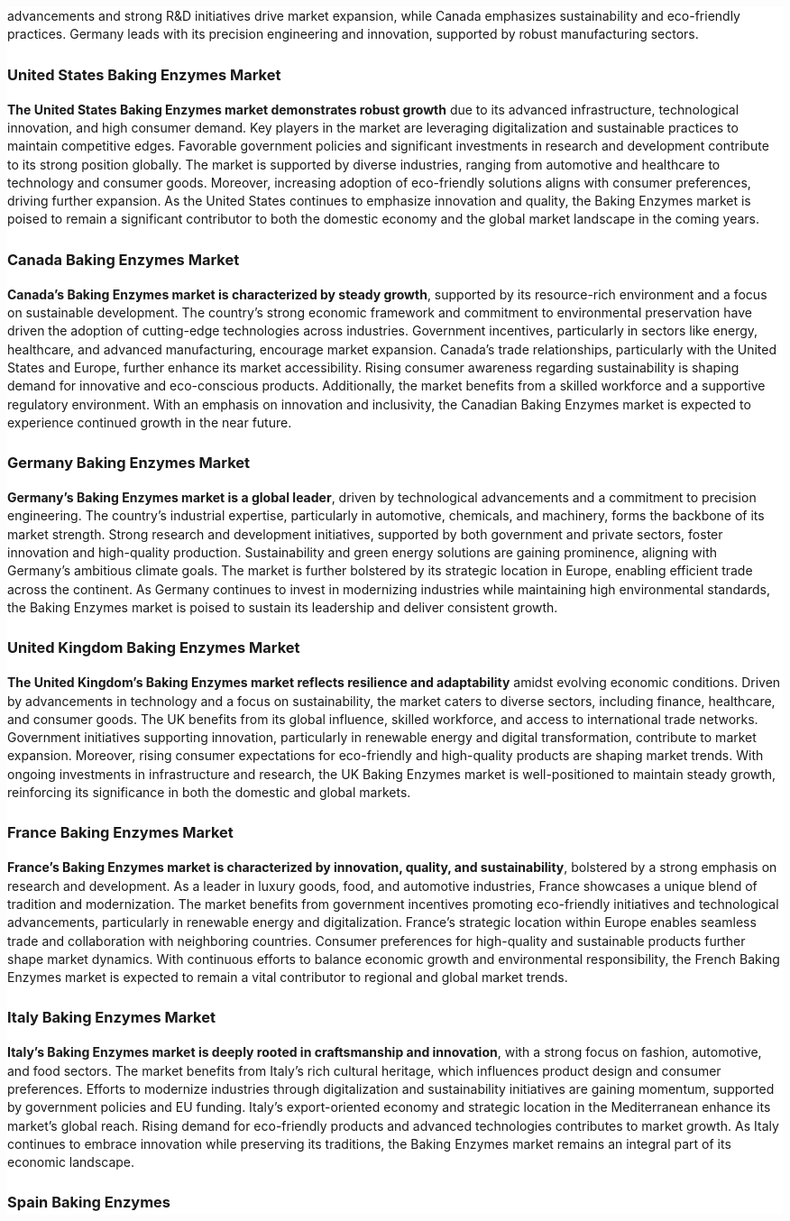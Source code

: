 advancements and strong R&amp;D initiatives drive market expansion, while Canada emphasizes sustainability and eco-friendly practices. Germany leads with its precision engineering and innovation, supported by robust manufacturing sectors.</span></em></p></blockquote><h3><strong>United States Baking Enzymes Market</strong></h3><p><strong>The United States Baking Enzymes market demonstrates robust growth</strong> due to its advanced infrastructure, technological innovation, and high consumer demand. Key players in the market are leveraging digitalization and sustainable practices to maintain competitive edges. Favorable government policies and significant investments in research and development contribute to its strong position globally. The market is supported by diverse industries, ranging from automotive and healthcare to technology and consumer goods. Moreover, increasing adoption of eco-friendly solutions aligns with consumer preferences, driving further expansion. As the United States continues to emphasize innovation and quality, the Baking Enzymes market is poised to remain a significant contributor to both the domestic economy and the global market landscape in the coming years.</p><h3><strong>Canada Baking Enzymes Market</strong></h3><p><strong>Canada&rsquo;s Baking Enzymes market is characterized by steady growth</strong>, supported by its resource-rich environment and a focus on sustainable development. The country&rsquo;s strong economic framework and commitment to environmental preservation have driven the adoption of cutting-edge technologies across industries. Government incentives, particularly in sectors like energy, healthcare, and advanced manufacturing, encourage market expansion. Canada&rsquo;s trade relationships, particularly with the United States and Europe, further enhance its market accessibility. Rising consumer awareness regarding sustainability is shaping demand for innovative and eco-conscious products. Additionally, the market benefits from a skilled workforce and a supportive regulatory environment. With an emphasis on innovation and inclusivity, the Canadian Baking Enzymes market is expected to experience continued growth in the near future.</p><h3><strong>Germany Baking Enzymes Market</strong></h3><p><strong>Germany&rsquo;s Baking Enzymes market is a global leader</strong>, driven by technological advancements and a commitment to precision engineering. The country&rsquo;s industrial expertise, particularly in automotive, chemicals, and machinery, forms the backbone of its market strength. Strong research and development initiatives, supported by both government and private sectors, foster innovation and high-quality production. Sustainability and green energy solutions are gaining prominence, aligning with Germany&rsquo;s ambitious climate goals. The market is further bolstered by its strategic location in Europe, enabling efficient trade across the continent. As Germany continues to invest in modernizing industries while maintaining high environmental standards, the Baking Enzymes market is poised to sustain its leadership and deliver consistent growth.</p><h3><strong>United Kingdom Baking Enzymes Market</strong></h3><p><strong>The United Kingdom&rsquo;s Baking Enzymes market reflects resilience and adaptability</strong> amidst evolving economic conditions. Driven by advancements in technology and a focus on sustainability, the market caters to diverse sectors, including finance, healthcare, and consumer goods. The UK benefits from its global influence, skilled workforce, and access to international trade networks. Government initiatives supporting innovation, particularly in renewable energy and digital transformation, contribute to market expansion. Moreover, rising consumer expectations for eco-friendly and high-quality products are shaping market trends. With ongoing investments in infrastructure and research, the UK Baking Enzymes market is well-positioned to maintain steady growth, reinforcing its significance in both the domestic and global markets.</p><h3><strong>France Baking Enzymes Market</strong></h3><p><strong>France&rsquo;s Baking Enzymes market is characterized by innovation, quality, and sustainability</strong>, bolstered by a strong emphasis on research and development. As a leader in luxury goods, food, and automotive industries, France showcases a unique blend of tradition and modernization. The market benefits from government incentives promoting eco-friendly initiatives and technological advancements, particularly in renewable energy and digitalization. France&rsquo;s strategic location within Europe enables seamless trade and collaboration with neighboring countries. Consumer preferences for high-quality and sustainable products further shape market dynamics. With continuous efforts to balance economic growth and environmental responsibility, the French Baking Enzymes market is expected to remain a vital contributor to regional and global market trends.</p><h3><strong>Italy Baking Enzymes Market</strong></h3><p><strong>Italy&rsquo;s Baking Enzymes market is deeply rooted in craftsmanship and innovation</strong>, with a strong focus on fashion, automotive, and food sectors. The market benefits from Italy&rsquo;s rich cultural heritage, which influences product design and consumer preferences. Efforts to modernize industries through digitalization and sustainability initiatives are gaining momentum, supported by government policies and EU funding. Italy&rsquo;s export-oriented economy and strategic location in the Mediterranean enhance its market&rsquo;s global reach. Rising demand for eco-friendly products and advanced technologies contributes to market growth. As Italy continues to embrace innovation while preserving its traditions, the Baking Enzymes market remains an integral part of its economic landscape.</p><h3><strong>Spain Baking Enzymes
